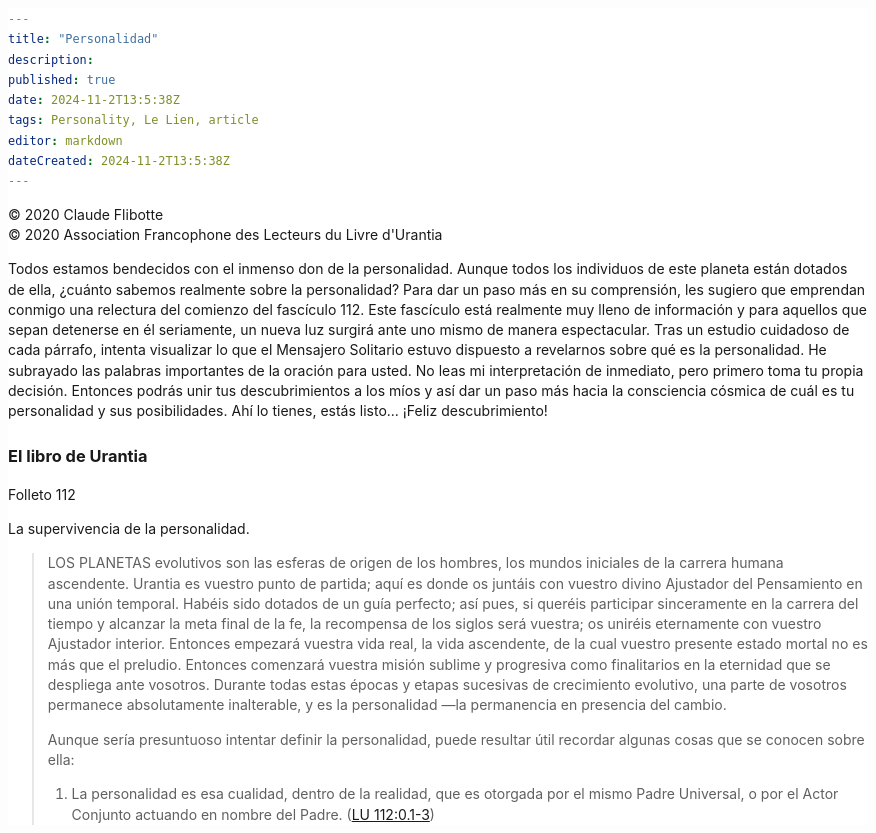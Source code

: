```yaml
---
title: "Personalidad"
description: 
published: true
date: 2024-11-2T13:5:38Z
tags: Personality, Le Lien, article
editor: markdown
dateCreated: 2024-11-2T13:5:38Z
---
```


<p class="v-card tema v-sheet--gris claro aclarar-3 px-2">© 2020 Claude Flibotte<br>© 2020 Association Francophone des Lecteurs du Livre d'Urantia</p>


Todos estamos bendecidos con el inmenso don de la personalidad. Aunque todos los individuos de este planeta están dotados de ella, ¿cuánto sabemos realmente sobre la personalidad? Para dar un paso más en su comprensión, les sugiero que emprendan conmigo una relectura del comienzo del fascículo 112. Este fascículo está realmente muy lleno de información y para aquellos que sepan detenerse en él seriamente, un nueva luz surgirá ante uno mismo de manera espectacular. Tras un estudio cuidadoso de cada párrafo, intenta visualizar lo que el Mensajero Solitario estuvo dispuesto a revelarnos sobre qué es la personalidad. He subrayado las palabras importantes de la oración para usted. No leas mi interpretación de inmediato, pero primero toma tu propia decisión. Entonces podrás unir tus descubrimientos a los míos y así dar un paso más hacia la consciencia cósmica de cuál es tu personalidad y sus posibilidades. Ahí lo tienes, estás listo... ¡Feliz descubrimiento!

### El libro de Urantia

Folleto 112

La supervivencia de la personalidad.

> LOS PLANETAS evolutivos son las esferas de origen de los hombres, los mundos iniciales de la carrera humana ascendente. Urantia es vuestro punto de partida; aquí es donde os juntáis con vuestro divino Ajustador del Pensamiento en una unión temporal. Habéis sido dotados de un guía perfecto; así pues, si queréis participar sinceramente en la carrera del tiempo y alcanzar la meta final de la fe, la recompensa de los siglos será vuestra; os uniréis eternamente con vuestro Ajustador interior. Entonces empezará vuestra vida real, la vida ascendente, de la cual vuestro presente estado mortal no es más que el preludio. Entonces comenzará vuestra misión sublime y progresiva como finalitarios en la eternidad que se despliega ante vosotros. Durante todas estas épocas y etapas sucesivas de crecimiento evolutivo, una parte de vosotros permanece absolutamente inalterable, y es la personalidad —la permanencia en presencia del cambio.
> 
> Aunque sería presuntuoso intentar definir la personalidad, puede resultar útil recordar algunas cosas que se conocen sobre ella:
> 
> 1. La personalidad es esa cualidad, dentro de la realidad, que es otorgada por el mismo Padre Universal, o por el Actor Conjunto actuando en nombre del Padre. ([LU 112:0.1-3](/es/The_Urantia_Book/112#p0_1))
